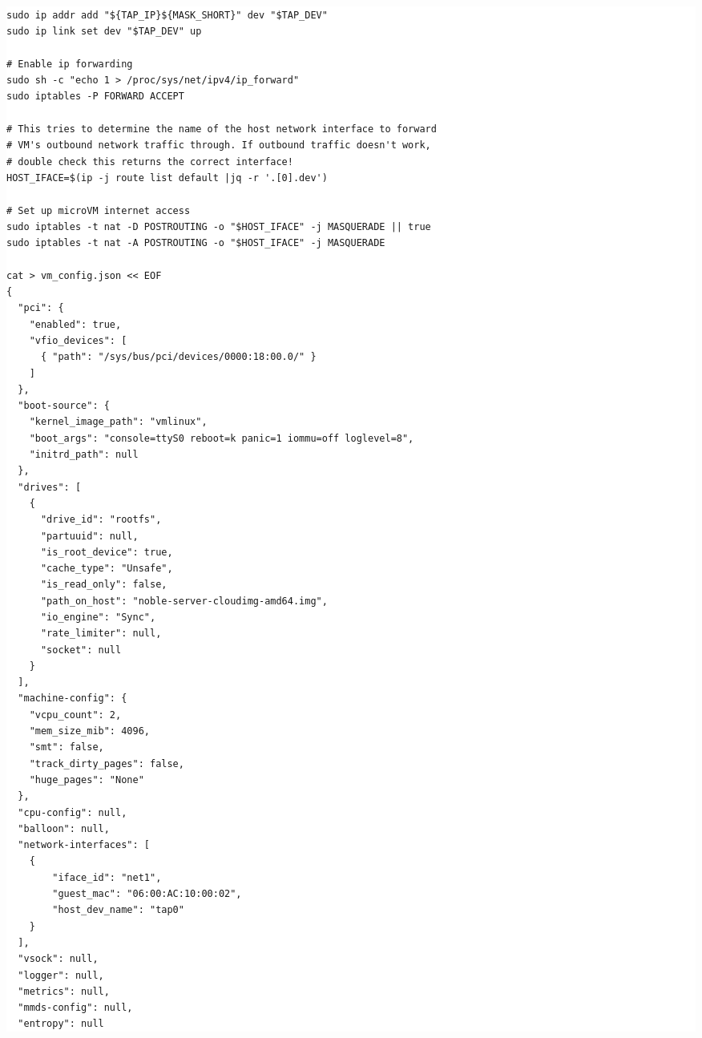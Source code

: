 ```
sudo ip addr add "${TAP_IP}${MASK_SHORT}" dev "$TAP_DEV"
sudo ip link set dev "$TAP_DEV" up

# Enable ip forwarding
sudo sh -c "echo 1 > /proc/sys/net/ipv4/ip_forward"
sudo iptables -P FORWARD ACCEPT

# This tries to determine the name of the host network interface to forward
# VM's outbound network traffic through. If outbound traffic doesn't work,
# double check this returns the correct interface!
HOST_IFACE=$(ip -j route list default |jq -r '.[0].dev')

# Set up microVM internet access
sudo iptables -t nat -D POSTROUTING -o "$HOST_IFACE" -j MASQUERADE || true
sudo iptables -t nat -A POSTROUTING -o "$HOST_IFACE" -j MASQUERADE

cat > vm_config.json << EOF
{
  "pci": {
    "enabled": true,
    "vfio_devices": [
      { "path": "/sys/bus/pci/devices/0000:18:00.0/" }
    ]
  },
  "boot-source": {
    "kernel_image_path": "vmlinux",
    "boot_args": "console=ttyS0 reboot=k panic=1 iommu=off loglevel=8",
    "initrd_path": null
  },
  "drives": [
    {
      "drive_id": "rootfs",
      "partuuid": null,
      "is_root_device": true,
      "cache_type": "Unsafe",
      "is_read_only": false,
      "path_on_host": "noble-server-cloudimg-amd64.img",
      "io_engine": "Sync",
      "rate_limiter": null,
      "socket": null
    }
  ],
  "machine-config": {
    "vcpu_count": 2,
    "mem_size_mib": 4096,
    "smt": false,
    "track_dirty_pages": false,
    "huge_pages": "None"
  },
  "cpu-config": null,
  "balloon": null,
  "network-interfaces": [
    {
        "iface_id": "net1",
        "guest_mac": "06:00:AC:10:00:02",
        "host_dev_name": "tap0"
    }
  ],
  "vsock": null,
  "logger": null,
  "metrics": null,
  "mmds-config": null,
  "entropy": null
```